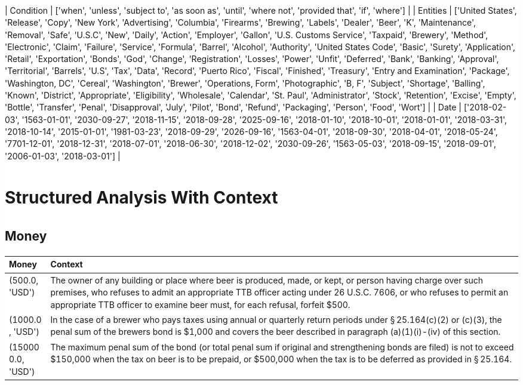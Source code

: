 | Condition   | ['when', 'unless', 'subject to', 'as soon as', 'until', 'where not', 'provided that', 'if', 'where']                                                                                                                                                                                                                                                                                                                                                                                                                                                                                                                                                                                                                                                                                                                                                                                                                                                                                                                                                                                                                                          |
| Entities    | ['United States', 'Release', 'Copy', 'New York', 'Advertising', 'Columbia', 'Firearms', 'Brewing', 'Labels', 'Dealer', 'Beer', 'K', 'Maintenance', 'Removal', 'Safe', 'U.S.C', 'New', 'Daily', 'Action', 'Employer', 'Gallon', 'U.S. Customs Service', 'Taxpaid', 'Brewery', 'Method', 'Electronic', 'Claim', 'Failure', 'Service', 'Formula', 'Barrel', 'Alcohol', 'Authority', 'United States Code', 'Basic', 'Surety', 'Application', 'Retail', 'Exportation', 'Bonds', 'God', 'Change', 'Registration', 'Losses', 'Power', 'Unfit', 'Deferred', 'Bank', 'Banking', 'Approval', 'Territorial', 'Barrels', 'U.S', 'Tax', 'Data', 'Record', 'Puerto Rico', 'Fiscal', 'Finished', 'Treasury', 'Entry and Examination', 'Package', 'Washington, DC', 'Cereal', 'Washington', 'Brewer', 'Operations, Form', 'Photographic', 'B, F', 'Subject', 'Shortage', 'Balling', 'Known', 'District', 'Appropriate', 'Eligibility', 'Wholesale', 'Calendar', 'St. Paul', 'Administrator', 'Stock', 'Retention', 'Excise', 'Empty', 'Bottle', 'Transfer', 'Penal', 'Disapproval', 'July', 'Pilot', 'Bond', 'Refund', 'Packaging', 'Person', 'Food', 'Wort'] |
| Date        | ['2018-02-03', '1563-01-01', '2030-09-27', '2018-11-15', '2018-09-28', '2025-09-16', '2018-01-10', '2018-10-01', '2018-01-01', '2018-03-31', '2018-10-14', '2015-01-01', '1981-03-23', '2018-09-29', '2026-09-16', '1563-04-01', '2018-09-30', '2018-04-01', '2018-05-24', '7701-12-01', '2018-12-31', '2018-07-01', '2018-06-30', '2018-12-02', '2030-09-26', '1563-05-03', '2018-09-15', '2018-09-01', '2006-01-03', '2018-03-01']                                                                                                                                                                                                                                                                                                                                                                                                                                                                                                                                                                                                                                                                                                          |


# Structured Analysis With Context

 


## Money

| Money              | Context                                                                                                                                                                                                                                                                                                                                                                                                                                                            |
|:-------------------|:-------------------------------------------------------------------------------------------------------------------------------------------------------------------------------------------------------------------------------------------------------------------------------------------------------------------------------------------------------------------------------------------------------------------------------------------------------------------|
| (500.0, 'USD')     | The owner of any building or place where beer is produced, made, or kept, or person having charge over such premises, who refuses to admit an appropriate TTB officer acting under 26 U.S.C. 7606, or who refuses to permit an appropriate TTB officer to examine beer must, for each refusal, forfeit $500.                                                                                                                                                       |
| (1000.0, 'USD')    | In the case of a brewer who pays taxes using annual or quarterly return periods under &#167;&#8201;25.164(c)(2) or (c)(3), the penal sum of the brewers bond is $1,000 and covers the beer described in paragraph (a)(1)(i)-(iv) of this section.                                                                                                                                                                                                                  |
| (150000.0, 'USD')  | The maximum penal sum of the bond (or total penal sum if original and strengthening bonds are filed) is not to exceed $150,000 when the tax on beer is to be prepaid, or $500,000 when the tax is to be deferred as provided in &#167;&#8201;25.164.                                                                                                                                                                                                               |